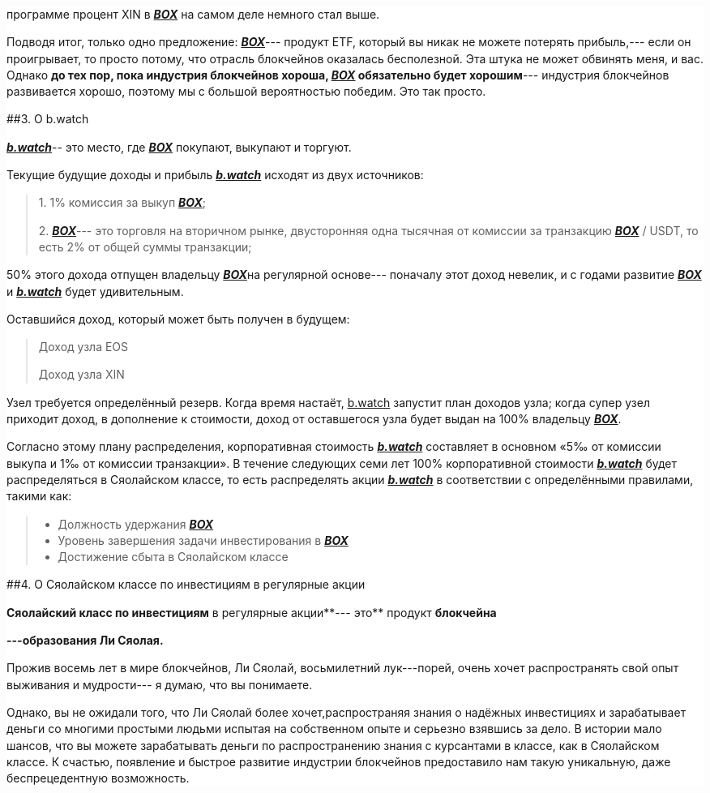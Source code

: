 программе процент XIN в [***BOX***](https://b.watch/) на самом деле немного стал выше.

Подводя итог, только одно предложение: [***BOX***](https://b.watch/)--- продукт ETF, который вы никак не можете потерять прибыль,--- если он проигрывает, то просто потому, что отрасль блокчейнов оказалась бесполезной. Эта штука не может обвинять меня, и вас. Однако **до тех пор, пока индустрия блокчейнов хороша, *[BOX](https://b.watch/)* обязательно будет хорошим**--- индустрия блокчейнов развивается хорошо, поэтому мы с большой вероятностью победим. Это так просто.

##3. О b.watch

[***b.watch***](https://b.watch/)-- это место, где [***BOX***](https://b.watch/) покупают, выкупают и торгуют.

Текущие будущие доходы и прибыль [***b.watch***](https://b.watch/) исходят из двух источников:

> 1\. 1% комиссия за выкуп [***BOX***](https://b.watch/);
>
> 2\. [***BOX***](https://b.watch/)--- это торговля на вторичном рынке, двусторонняя одна тысячная от комиссии за транзакцию ***[BOX](https://b.watch/)*** / USDT, то есть 2% от общей суммы транзакции;

50% этого дохода отпущен владельцу [***BOX***](https://b.watch/)на регулярной основе--- поначалу этот доход невелик, и с годами развитие [***BOX***](https://b.watch/) и [***b.watch***](https://b.watch/) будет удивительным.

Оставшийся доход, который может быть получен в будущем:

> Доход узла EOS
>
> Доход узла XIN

Узел требуется определённый резерв. Когда время настаёт, [b.watch](https://b.watch/) запустит план доходов узла; когда супер узел приходит доход, в дополнение к стоимости, доход от оставшегося узла будет выдан на 100% владельцу [***BOX***](https://b.watch/).

Согласно этому плану распределения, корпоративная стоимость [***b.watch***](https://b.watch/) составляет в основном «5‰ от комиссии выкупа и 1‰ от комиссии транзакции». В течение следующих семи лет 100% корпоративной стоимости [***b.watch***](https://b.watch/) будет распределяться в Сяолайском классе, то есть распределять акции [***b.watch***](https://b.watch/) в соответствии с определёнными правилами, такими как:

> - Должность удержания [***BOX***](https://b.watch/)
> - Уровень завершения задачи инвестирования в [***BOX***](https://b.watch/)
> - Достижение сбыта в Сяолайском классе

##4. О Сяолайском классе по инвестициям в регулярные акции

**Сяолайский класс по инвестициям** в регулярные акции**--- это** продукт **блокчейна**

**---образования Ли Сяолая.**

Прожив восемь лет в мире блокчейнов, Ли Сяолай, восьмилетний лук---порей, очень хочет распространять свой опыт выживания и мудрости--- я думаю, что вы понимаете.

Однако, вы не ожидали того, что Ли Сяолай более хочет,распространяя знания о надёжных инвестициях и зарабатывает деньги со многими простыми людьми испытая на собственном опыте и серьезно взявшись за дело. В истории мало шансов, что вы можете зарабатывать деньги по распространению знания с курсантами в классе, как в Сяолайском классе. К счастью, появление и быстрое развитие индустрии блокчейнов предоставило нам такую ​​уникальную, даже беспрецедентную возможность.
